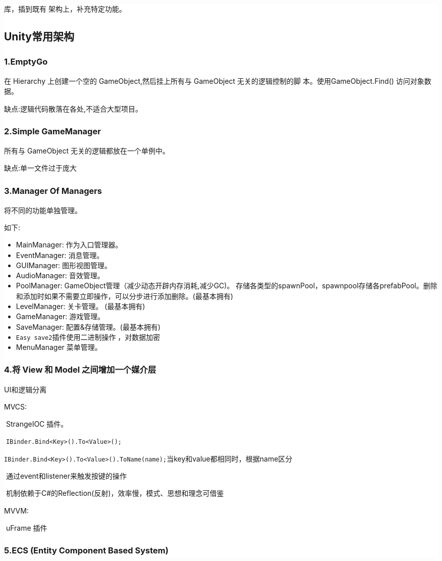 库，插到既有 架构上，补充特定功能。

## Unity常用架构

### 1.EmptyGo

 在 Hierarchy 上创建⼀个空的 GameObject,然后挂上所有与 GameObject ⽆关的逻辑控制的脚 本。使⽤GameObject.Find() 访问对象数据。 

缺点:逻辑代码散落在各处,不适合⼤型项⽬。 

###  2.Simple GameManager

所有与 GameObject ⽆关的逻辑都放在⼀个单例中。 

缺点:单⼀⽂件过于庞⼤ 

###  3.Manager Of Managers

将不同的功能单独管理。

如下:

- MainManager: 作为⼊⼝管理器。
- EventManager: 消息管理。 
- GUIManager: 图形视图管理。 
- AudioManager: ⾳效管理。
- PoolManager: GameObject管理（减少动态开辟内存消耗,减少GC)。  存储各类型的spawnPool，spawnpool存储各prefabPool。删除和添加时如果不需要立即操作，可以分步进行添加删除。(最基本拥有) 
- LevelManager: 关卡管理。 (最基本拥有)
- GameManager: 游戏管理。
- SaveManager: 配置&存储管理。(最基本拥有)
- `Easy save2`插件使用二进制操作 ，对数据加密
- MenuManager 菜单管理。 


### 4.将 View 和 Model 之间增加⼀个媒介层

UI和逻辑分离

 MVCS:

​	StrangeIOC 插件。

​	`IBinder.Bind<Key>().To<Value>();`

​	`IBinder.Bind<Key>().To<Value>().ToName(name);`当key和value都相同时，根据name区分

​	通过event和listener来触发按键的操作

​	机制依赖于C#的Reflection(反射)，效率慢，模式、思想和理念可借鉴

MVVM:

​	uFrame 插件

### 5.ECS (Entity Component Based System) 
